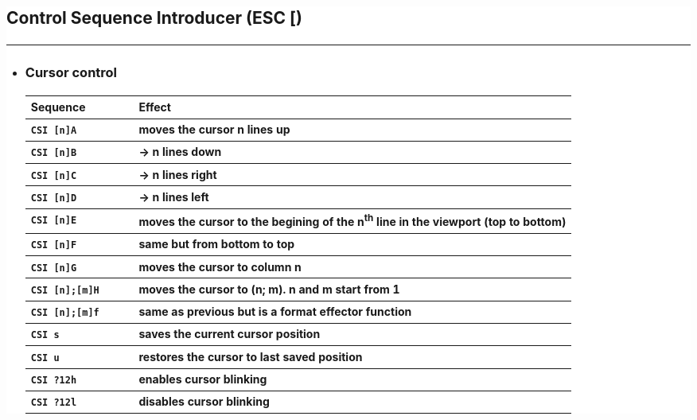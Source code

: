 
Control Sequence Introducer (ESC [)
-----------------------------------
---

* <h3>Cursor control</h3>

    <table class = "t">
        <tr>
            <th style = "padding-right: 60px;">Sequence</th>
            <th>Effect</th>
        </tr>
        <tr class = "tocheck">
            <th><code>CSI [n]A</code></th>
            <th>moves the cursor n lines up</th>
        </tr>
        <tr class = "tocheck">
            <th><code>CSI [n]B</code></th>
            <th>-> n lines down</th>
        </tr>
        <tr class = "tocheck">
            <th><code>CSI [n]C</code></th>
            <th>-> n lines right</th>
        </tr>
        <tr class = "tocheck">
            <th><code>CSI [n]D</code></th>
            <th>-> n lines left</th>
        </tr>
        <tr class = "tocheck">
            <th><code>CSI [n]E</code></th>
            <th>moves the cursor to the begining of the n<sup>th</sup> line in the viewport (top to bottom)</th>
        </tr>
        <tr class = "tocheck">
            <th><code>CSI [n]F</code></th>
            <th>same but from bottom to top</th>
        </tr>
        <tr class = "tocheck">
            <th><code>CSI [n]G</code></th>
            <th>moves the cursor to column n</th>
        </tr>
        <tr class = "tocheck">
            <th><code>CSI [n];[m]H</code></th>
            <th>moves the cursor to (n; m). n and m start from 1</th>
        </tr>
        <tr class = "maybe">
            <th><code>CSI [n];[m]f</code></th>
            <th>same as previous but is a format effector function</th>
        </tr>
        <tr class = "tocheck">
            <th><code>CSI s</code></th>
            <th>saves the current cursor position</th>
        </tr>
        <tr class = "tocheck">
            <th><code>CSI u</code></th>
            <th>restores the cursor to last saved position</th>
        </tr>
        <tr class = "tocheck">
            <th><code>CSI ?12h</code></th>
            <th>enables cursor blinking</th>
        </tr>
        <tr class = "tocheck">
            <th><code>CSI ?12l</code></th>
            <th>disables cursor blinking</th>